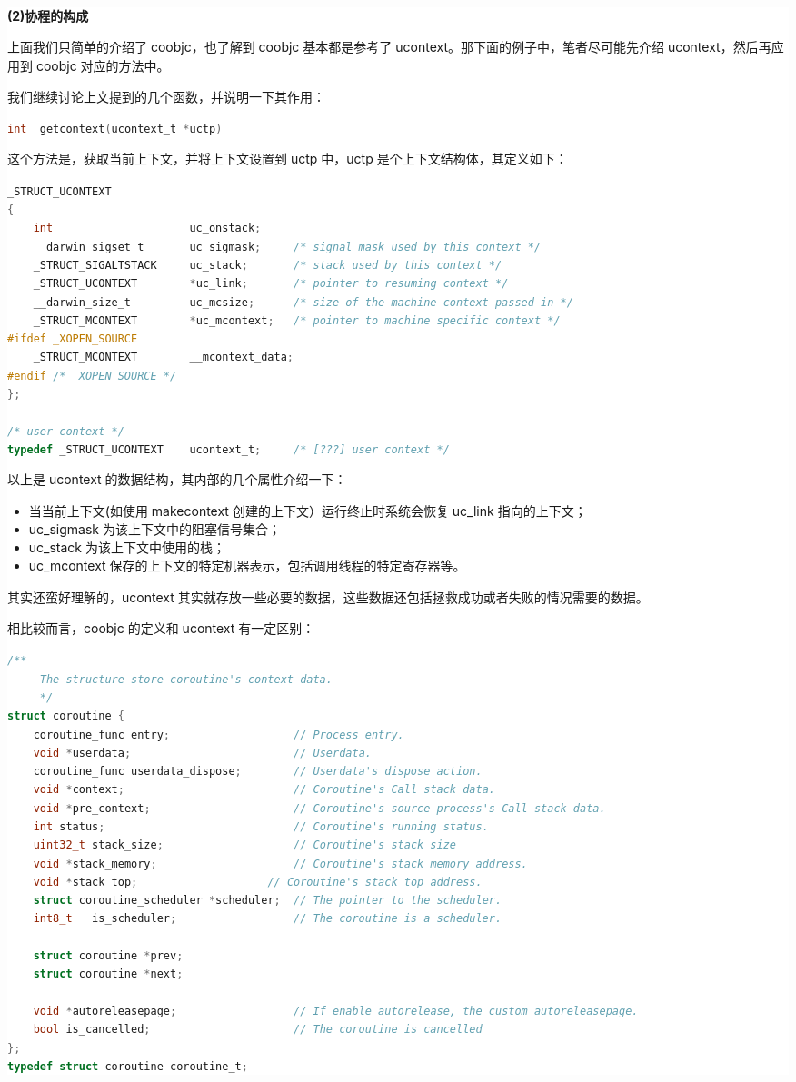 **(2)协程的构成**

上面我们只简单的介绍了 coobjc，也了解到 coobjc 基本都是参考了 ucontext。那下面的例子中，笔者尽可能先介绍 ucontext，然后再应用到 coobjc 对应的方法中。

我们继续讨论上文提到的几个函数，并说明一下其作用：

```c
int  getcontext(ucontext_t *uctp)
```

这个方法是，获取当前上下文，并将上下文设置到 uctp 中，uctp 是个上下文结构体，其定义如下：

```c
_STRUCT_UCONTEXT
{
	int                     uc_onstack;
	__darwin_sigset_t       uc_sigmask;     /* signal mask used by this context */
	_STRUCT_SIGALTSTACK     uc_stack;       /* stack used by this context */
	_STRUCT_UCONTEXT        *uc_link;       /* pointer to resuming context */
	__darwin_size_t	        uc_mcsize;      /* size of the machine context passed in */
	_STRUCT_MCONTEXT        *uc_mcontext;   /* pointer to machine specific context */
#ifdef _XOPEN_SOURCE
	_STRUCT_MCONTEXT        __mcontext_data;
#endif /* _XOPEN_SOURCE */
};

/* user context */
typedef _STRUCT_UCONTEXT	ucontext_t;     /* [???] user context */
```	

以上是 ucontext 的数据结构，其内部的几个属性介绍一下：

* 当当前上下文(如使用 makecontext 创建的上下文）运行终止时系统会恢复 uc_link 指向的上下文；
* uc_sigmask 为该上下文中的阻塞信号集合；
* uc_stack 为该上下文中使用的栈；
* uc_mcontext 保存的上下文的特定机器表示，包括调用线程的特定寄存器等。

其实还蛮好理解的，ucontext 其实就存放一些必要的数据，这些数据还包括拯救成功或者失败的情况需要的数据。

相比较而言，coobjc 的定义和 ucontext 有一定区别：

```c
/**
     The structure store coroutine's context data.
     */
struct coroutine {
    coroutine_func entry;                   // Process entry.
    void *userdata;                         // Userdata.
    coroutine_func userdata_dispose;        // Userdata's dispose action.
    void *context;                          // Coroutine's Call stack data.
    void *pre_context;                      // Coroutine's source process's Call stack data.
    int status;                             // Coroutine's running status.
    uint32_t stack_size;                    // Coroutine's stack size
    void *stack_memory;                     // Coroutine's stack memory address.
    void *stack_top;                    // Coroutine's stack top address.
    struct coroutine_scheduler *scheduler;  // The pointer to the scheduler.
    int8_t   is_scheduler;                  // The coroutine is a scheduler.
    
    struct coroutine *prev;
    struct coroutine *next;
    
    void *autoreleasepage;                  // If enable autorelease, the custom autoreleasepage.
    bool is_cancelled;                      // The coroutine is cancelled
};
typedef struct coroutine coroutine_t;
```
